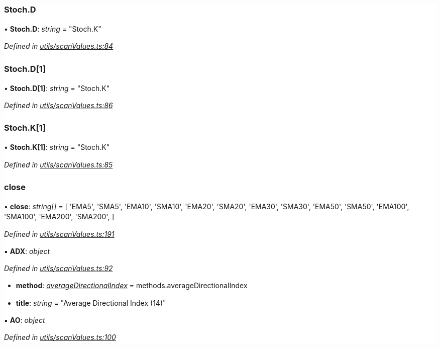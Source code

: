 ###  Stoch.D

• **Stoch.D**: *string* = "Stoch.K"

*Defined in [utils/scanValues.ts:84](https://github.com/edmundpf/trading-view-ind-ts/blob/8d62b33/src/utils/scanValues.ts#L84)*

###  Stoch.D[1]

• **Stoch.D[1]**: *string* = "Stoch.K"

*Defined in [utils/scanValues.ts:86](https://github.com/edmundpf/trading-view-ind-ts/blob/8d62b33/src/utils/scanValues.ts#L86)*

###  Stoch.K[1]

• **Stoch.K[1]**: *string* = "Stoch.K"

*Defined in [utils/scanValues.ts:85](https://github.com/edmundpf/trading-view-ind-ts/blob/8d62b33/src/utils/scanValues.ts#L85)*

###  close

• **close**: *string[]* =  [
		'EMA5',
		'SMA5',
		'EMA10',
		'SMA10',
		'EMA20',
		'SMA20',
		'EMA30',
		'SMA30',
		'EMA50',
		'SMA50',
		'EMA100',
		'SMA100',
		'EMA200',
		'SMA200',
	]

*Defined in [utils/scanValues.ts:191](https://github.com/edmundpf/trading-view-ind-ts/blob/8d62b33/src/utils/scanValues.ts#L191)*

▪ **ADX**: *object*

*Defined in [utils/scanValues.ts:92](https://github.com/edmundpf/trading-view-ind-ts/blob/8d62b33/src/utils/scanValues.ts#L92)*

* **method**: *[averageDirectionalIndex](_utils_indcompute_.md#averagedirectionalindex)* =  methods.averageDirectionalIndex

* **title**: *string* = "Average Directional Index (14)"

▪ **AO**: *object*

*Defined in [utils/scanValues.ts:100](https://github.com/edmundpf/trading-view-ind-ts/blob/8d62b33/src/utils/scanValues.ts#L100)*
